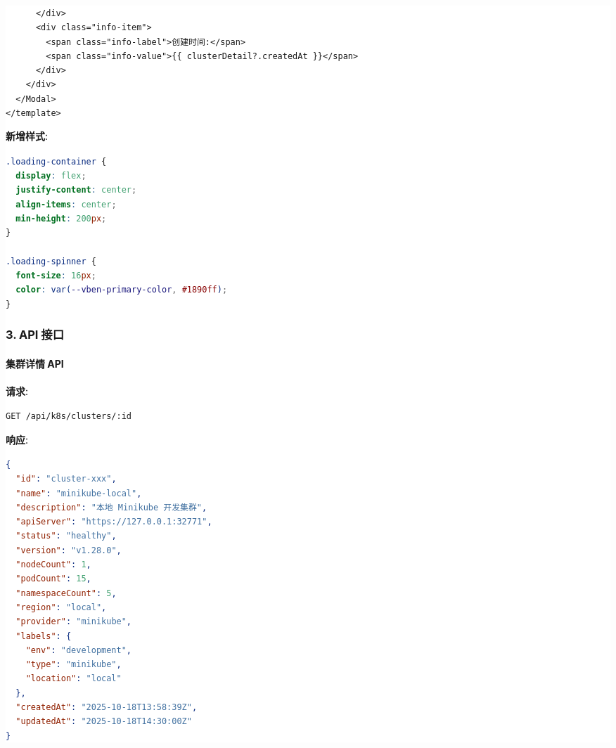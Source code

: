 ```vue
      </div>
      <div class="info-item">
        <span class="info-label">创建时间:</span>
        <span class="info-value">{{ clusterDetail?.createdAt }}</span>
      </div>
    </div>
  </Modal>
</template>
```

**新增样式**:

```css
.loading-container {
  display: flex;
  justify-content: center;
  align-items: center;
  min-height: 200px;
}

.loading-spinner {
  font-size: 16px;
  color: var(--vben-primary-color, #1890ff);
}
```

### 3. API 接口

#### 集群详情 API

**请求**:

```
GET /api/k8s/clusters/:id
```

**响应**:

```json
{
  "id": "cluster-xxx",
  "name": "minikube-local",
  "description": "本地 Minikube 开发集群",
  "apiServer": "https://127.0.0.1:32771",
  "status": "healthy",
  "version": "v1.28.0",
  "nodeCount": 1,
  "podCount": 15,
  "namespaceCount": 5,
  "region": "local",
  "provider": "minikube",
  "labels": {
    "env": "development",
    "type": "minikube",
    "location": "local"
  },
  "createdAt": "2025-10-18T13:58:39Z",
  "updatedAt": "2025-10-18T14:30:00Z"
}
```
